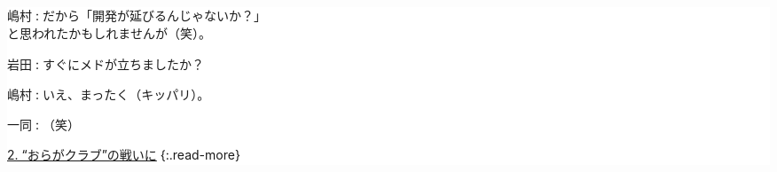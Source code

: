 
嶋村
: だから「開発が延びるんじゃないか？」<br>と思われたかもしれませんが（笑）。


岩田
: すぐにメドが立ちましたか？


嶋村
: いえ、まったく（キッパリ）。


一同
: （笑）


[2. “おらがクラブ”の戦いに](2.md)
{:.read-more}
